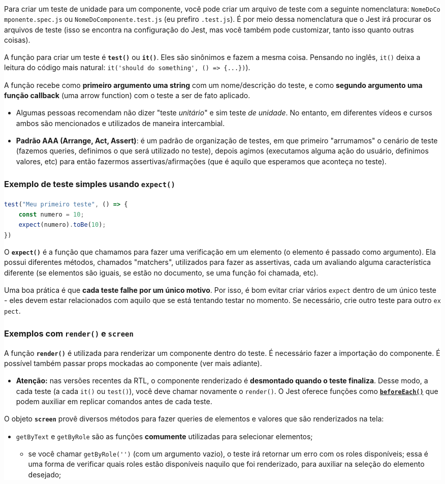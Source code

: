 Para criar um teste de unidade para um componente, você pode criar um arquivo de teste com a seguinte nomenclatura: `NomeDoComponente.spec.js` ou `NomeDoComponente.test.js` (eu prefiro `.test.js`). É por meio dessa nomenclatura que o Jest irá procurar os arquivos de teste (isso se encontra na configuração do Jest, mas você também pode customizar, tanto isso quanto outras coisas).

A função para criar um teste é **`test()`** ou **`it()`**. Eles são sinônimos e fazem a mesma coisa. Pensando no inglês, `it()` deixa a leitura do código mais natural: `it('should do something', () => {...})`). 

A função recebe como **primeiro argumento uma string** com um nome/descrição do teste, e como **segundo argumento uma função callback** (uma arrow function) com o teste a ser de fato aplicado.

- Algumas pessoas recomendam não dizer "teste *unitário*" e sim teste *de unidade*. No entanto, em diferentes vídeos e cursos ambos são mencionados e utilizados de maneira intercambial.

- **Padrão AAA (Arrange, Act, Assert)**: é um padrão de organização de testes, em que primeiro "arrumamos" o cenário de teste (fazemos queries, definimos o que será utilizado no teste), depois agimos (executamos alguma ação do usuário, definimos valores, etc) para então fazermos assertivas/afirmações (que é aquilo que esperamos que aconteça no teste).

### Exemplo de teste simples usando `expect()`

```js
test("Meu primeiro teste", () => {
    const numero = 10;
    expect(numero).toBe(10);
})
```

O **`expect()`** é a função que chamamos para fazer uma verificação em um elemento (o elemento é passado como argumento). Ela possui diferentes métodos, chamados "matchers", utilizados para fazer as assertivas, cada um avaliando alguma característica diferente (se elementos são iguais, se estão no documento, se uma função foi chamada, etc).

Uma boa prática é que **cada teste falhe por um único motivo**. Por isso, é bom evitar criar vários `expect` dentro de um único teste - eles devem estar relacionados com aquilo que se está tentando testar no momento. Se necessário, crie outro teste para outro `expect`.

### Exemplos com `render()` e `screen`

A função **`render()`** é utilizada para renderizar um componente dentro do teste. É necessário fazer a importação do componente. É possível também passar props mockadas ao componente (ver mais adiante).

- **Atenção:** nas versões recentes da RTL, o componente renderizado é **desmontado quando o teste finaliza**. Desse modo, a cada teste (a cada `it()` ou `test()`), você deve chamar novamente o `render()`. O Jest oferece funções como  [**`beforeEach()`**](https://jestjs.io/docs/api#beforeeachfn-timeout) que podem auxiliar em replicar comandos antes de cada teste.

O objeto **`screen`** provê diversos métodos para fazer queries de elementos e valores que são renderizados na tela:

- `getByText` e `getByRole` são as funções **comumente** utilizadas para selecionar elementos;

    - se você chamar `getByRole('')` (com um argumento vazio), o teste irá retornar um erro com os roles disponíveis; essa é uma forma de verificar quais roles estão disponíveis naquilo que foi renderizado, para auxiliar na seleção do elemento desejado;
